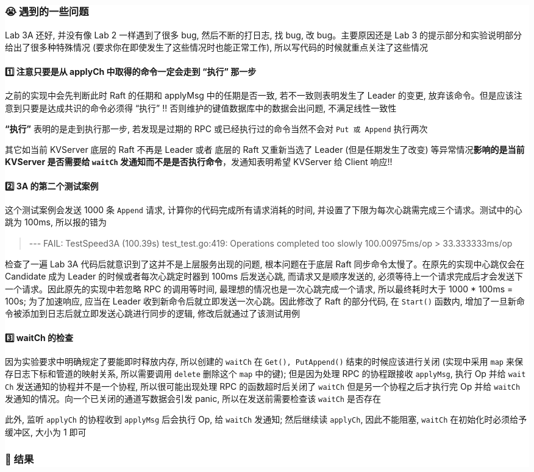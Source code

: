 ### :sob: 遇到的一些问题

Lab 3A 还好, 并没有像 Lab 2 一样遇到了很多 bug, 然后不断的打日志, 找 bug, 改 bug。主要原因还是 Lab 3 的提示部分和实验说明部分给出了很多种特殊情况 (要求你在即使发生了这些情况时也能正常工作), 所以写代码的时候就重点关注了这些情况

#### :one: 注意只要是从 applyCh 中取得的命令一定会走到 “执行” 那一步

之前的实现中会先判断此时 Raft 的任期和 applyMsg 中的任期是否一致, 若不一致则表明发生了 Leader 的变更, 放弃该命令。但是应该注意到只要是达成共识的命令必须得 “执行” !! 否则维护的键值数据库中的数据会出问题, 不满足线性一致性

**“执行”** 表明的是走到执行那一步, 若发现是过期的 RPC 或已经执行过的命令当然不会对 `Put 或 Append` 执行两次

其它如当前 KVServer 底层的 Raft 不再是 Leader 或者 底层的 Raft 又重新当选了 Leader (但是任期发生了改变) 等异常情况**影响的是当前 KVServer 是否需要给 `waitCh` 发通知而不是是否执行命令**，发通知表明希望 KVServer 给 Client 响应!!

#### :two: 3A 的第二个测试案例

这个测试案例会发送 1000 条 `Append` 请求, 计算你的代码完成所有请求消耗的时间, 并设置了下限为每次心跳需完成三个请求。测试中的心跳为 100ms, 所以报的错为

> --- FAIL: TestSpeed3A (100.39s)
test_test.go:419: Operations completed too slowly 100.00975ms/op > 33.333333ms/op

检查了一遍 Lab 3A 代码后就意识到了这并不是上层服务出现的问题, 根本问题在于底层 Raft 同步命令太慢了。在原先的实现中心跳仅会在 Candidate 成为 Leader 的时候或者每次心跳定时器到 100ms 后发送心跳, 而请求又是顺序发送的, 必须等待上一个请求完成后才会发送下一个请求。因此原先的实现中若忽略 RPC 的调用等时间, 最理想的情况也是一次心跳完成一个请求, 所以最终耗时大于 1000 * 100ms = 100s; 为了加速响应, 应当在 Leader 收到新命令后就立即发送一次心跳。因此修改了 Raft 的部分代码, 在 `Start()` 函数内, 增加了一旦新命令被添加到日志后就立即发送心跳进行同步的逻辑, 修改后就通过了该测试用例

#### :three: waitCh 的检查

因为实验要求中明确规定了要能即时释放内存, 所以创建的 `waitCh` 在 `Get(), PutAppend()` 结束的时候应该进行关闭 (实现中采用 `map` 来保存日志下标和管道的映射关系, 所以需要调用 `delete` 删除这个 `map` 中的键); 但是因为处理 RPC 的协程跟接收 `applyMsg`, 执行 Op 并给 `waitCh` 发送通知的协程并不是一个协程, 所以很可能出现处理 RPC 的函数超时后关闭了 `waitCh` 但是另一个协程之后才执行完 Op 并给 `waitCh` 发通知的情况。向一个已关闭的通道写数据会引发 panic, 所以在发送前需要检查该 `waitCh` 是否存在

此外, 监听 `applyCh` 的协程收到 `applyMsg` 后会执行 Op, 给 `waitCh` 发通知; 然后继续读 `applyCh`, 因此不能阻塞, `waitCh` 在初始化时必须给予缓冲区, 大小为 1 即可

### :rainbow: 结果
